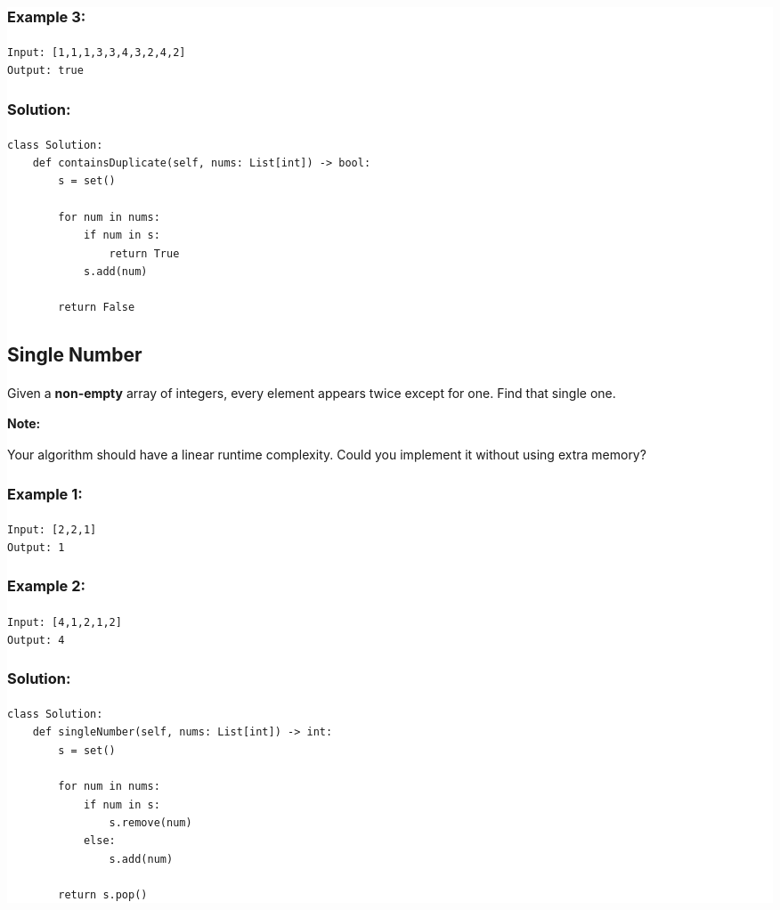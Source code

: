 ### Example 3:

```
Input: [1,1,1,3,3,4,3,2,4,2]
Output: true
```

### Solution:

```python3
class Solution:
    def containsDuplicate(self, nums: List[int]) -> bool:
        s = set()
        
        for num in nums:
            if num in s:
                return True
            s.add(num)
            
        return False
```

## Single Number

Given a **non-empty** array of integers, every element appears twice except for one. Find that single one.

**Note:**

Your algorithm should have a linear runtime complexity. Could you implement it without using extra memory?

### Example 1:

```
Input: [2,2,1]
Output: 1
```

### Example 2:

```
Input: [4,1,2,1,2]
Output: 4
```

### Solution:

```python3
class Solution:
    def singleNumber(self, nums: List[int]) -> int:
        s = set()

        for num in nums:
            if num in s:
                s.remove(num)
            else:
                s.add(num)
                
        return s.pop()
```
